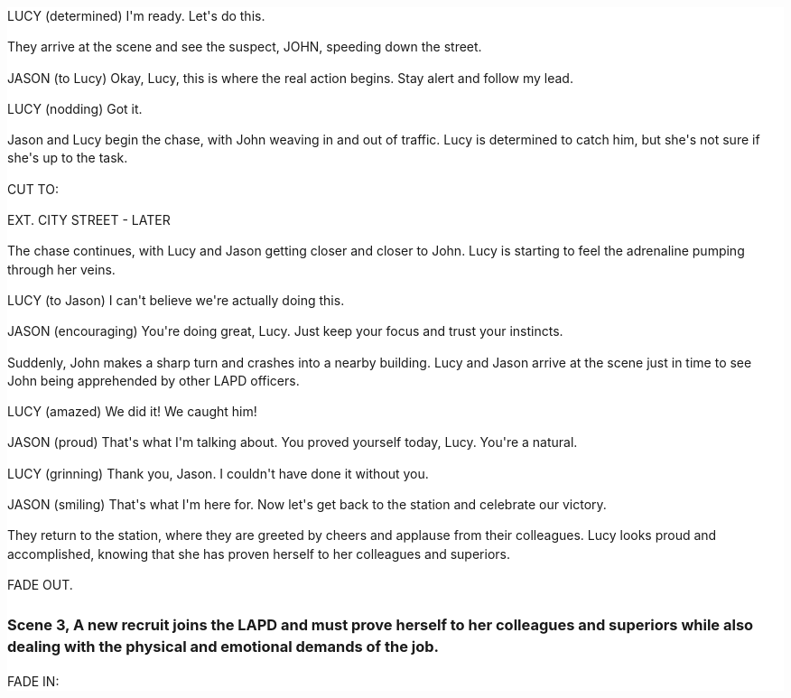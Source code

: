 LUCY
(determined)
I'm ready. Let's do this.

They arrive at the scene and see the suspect, JOHN, speeding down the street.

JASON
(to Lucy)
Okay, Lucy, this is where the real action begins. Stay alert and follow my lead.

LUCY
(nodding)
Got it.

Jason and Lucy begin the chase, with John weaving in and out of traffic. Lucy is determined to catch him, but she's not sure if she's up to the task.

CUT TO:

EXT. CITY STREET - LATER

The chase continues, with Lucy and Jason getting closer and closer to John. Lucy is starting to feel the adrenaline pumping through her veins.

LUCY
(to Jason)
I can't believe we're actually doing this.

JASON
(encouraging)
You're doing great, Lucy. Just keep your focus and trust your instincts.

Suddenly, John makes a sharp turn and crashes into a nearby building. Lucy and Jason arrive at the scene just in time to see John being apprehended by other LAPD officers.

LUCY
(amazed)
We did it! We caught him!

JASON
(proud)
That's what I'm talking about. You proved yourself today, Lucy. You're a natural.

LUCY
(grinning)
Thank you, Jason. I couldn't have done it without you.

JASON
(smiling)
That's what I'm here for. Now let's get back to the station and celebrate our victory.

They return to the station, where they are greeted by cheers and applause from their colleagues. Lucy looks proud and accomplished, knowing that she has proven herself to her colleagues and superiors.

FADE OUT.
### Scene 3,  A new recruit joins the LAPD and must prove herself to her colleagues and superiors while also dealing with the physical and emotional demands of the job.
FADE IN:
